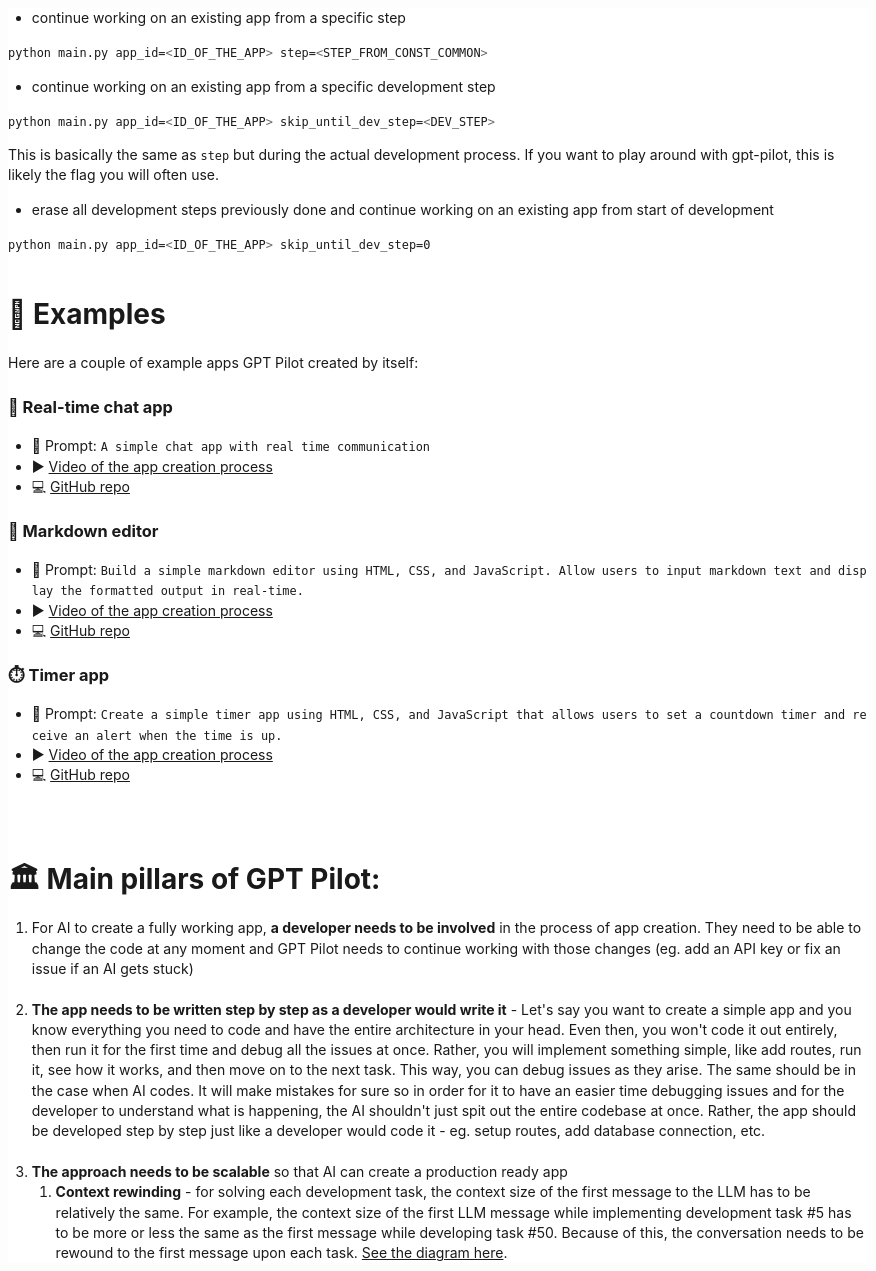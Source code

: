 - continue working on an existing app from a specific step
```bash
python main.py app_id=<ID_OF_THE_APP> step=<STEP_FROM_CONST_COMMON>
```

- continue working on an existing app from a specific development step
```bash
python main.py app_id=<ID_OF_THE_APP> skip_until_dev_step=<DEV_STEP>
```
This is basically the same as `step` but during the actual development process. If you want to play around with gpt-pilot, this is likely the flag you will often use.
<br>
- erase all development steps previously done and continue working on an existing app from start of development
```bash
python main.py app_id=<ID_OF_THE_APP> skip_until_dev_step=0
```

# 🔎 Examples

Here are a couple of example apps GPT Pilot created by itself:

### 📱 Real-time chat app
- 💬 Prompt: `A simple chat app with real time communication`
- ▶️ [Video of the app creation process](https://youtu.be/bUj9DbMRYhA)
- 💻️ [GitHub repo](https://github.com/Pythagora-io/gpt-pilot-chat-app-demo)


### 📝 Markdown editor
- 💬 Prompt: `Build a simple markdown editor using HTML, CSS, and JavaScript. Allow users to input markdown text and display the formatted output in real-time.`
- ▶️ [Video of the app creation process](https://youtu.be/uZeA1iX9dgg)
- 💻️ [GitHub repo](https://github.com/Pythagora-io/gpt-pilot-demo-markdown-editor.git)


### ⏱️ Timer app
- 💬 Prompt: `Create a simple timer app using HTML, CSS, and JavaScript that allows users to set a countdown timer and receive an alert when the time is up.`
- ▶️ [Video of the app creation process](https://youtu.be/CMN3W18zfiE)
- 💻️ [GitHub repo](https://github.com/Pythagora-io/gpt-pilot-timer-app-demo)

<br>

# 🏛 Main pillars of GPT Pilot:
1. For AI to create a fully working app, **a developer needs to be involved** in the process of app creation. They need to be able to change the code at any moment and GPT Pilot needs to continue working with those changes (eg. add an API key or fix an issue if an AI gets stuck) <br><br>
2. **The app needs to be written step by step as a developer would write it** - Let's say you want to create a simple app and you know everything you need to code and have the entire architecture in your head. Even then, you won't code it out entirely, then run it for the first time and debug all the issues at once. Rather, you will implement something simple, like add routes, run it, see how it works, and then move on to the next task. This way, you can debug issues as they arise. The same should be in the case when AI codes. It will make mistakes for sure so in order for it to have an easier time debugging issues and for the developer to understand what is happening, the AI shouldn't just spit out the entire codebase at once. Rather, the app should be developed step by step just like a developer would code it - eg. setup routes, add database connection, etc. <br><br>
3. **The approach needs to be scalable** so that AI can create a production ready app
   1. **Context rewinding** - for solving each development task, the context size of the first message to the LLM has to be relatively the same. For example, the context size of the first LLM message while implementing development task #5 has to be more or less the same as the first message while developing task #50. Because of this, the conversation needs to be rewound to the first message upon each task. [See the diagram here](https://blogpythagora.files.wordpress.com/2023/08/pythagora-product-development-frame-3-1.jpg?w=1714).
